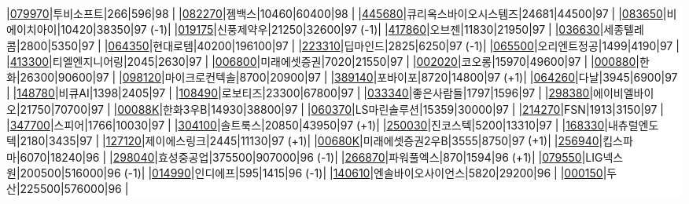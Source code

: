 |[079970](https://finance.daum.net/quotes/A079970)|투비소프트|266|596|98 |
|[082270](https://finance.daum.net/quotes/A082270)|젬백스|10460|60400|98 |
|[445680](https://finance.daum.net/quotes/A445680)|큐리옥스바이오시스템즈|24681|44500|97 |
|[083650](https://finance.daum.net/quotes/A083650)|비에이치아이|10420|38350|97 (-1)|
|[019175](https://finance.daum.net/quotes/A019175)|신풍제약우|21250|32600|97 (-1)|
|[417860](https://finance.daum.net/quotes/A417860)|오브젠|11830|21950|97 |
|[036630](https://finance.daum.net/quotes/A036630)|세종텔레콤|2800|5350|97 |
|[064350](https://finance.daum.net/quotes/A064350)|현대로템|40200|196100|97 |
|[223310](https://finance.daum.net/quotes/A223310)|딥마인드|2825|6250|97 (-1)|
|[065500](https://finance.daum.net/quotes/A065500)|오리엔트정공|1499|4190|97 |
|[413300](https://finance.daum.net/quotes/A413300)|티엘엔지니어링|2045|2630|97 |
|[006800](https://finance.daum.net/quotes/A006800)|미래에셋증권|7020|21550|97 |
|[002020](https://finance.daum.net/quotes/A002020)|코오롱|15970|49600|97 |
|[000880](https://finance.daum.net/quotes/A000880)|한화|26300|90600|97 |
|[098120](https://finance.daum.net/quotes/A098120)|마이크로컨텍솔|8700|20900|97 |
|[389140](https://finance.daum.net/quotes/A389140)|포바이포|8720|14800|97 (+1)|
|[064260](https://finance.daum.net/quotes/A064260)|다날|3945|6900|97 |
|[148780](https://finance.daum.net/quotes/A148780)|비큐AI|1398|2405|97 |
|[108490](https://finance.daum.net/quotes/A108490)|로보티즈|23300|67800|97 |
|[033340](https://finance.daum.net/quotes/A033340)|좋은사람들|1797|1596|97 |
|[298380](https://finance.daum.net/quotes/A298380)|에이비엘바이오|21750|70700|97 |
|[00088K](https://finance.daum.net/quotes/A00088K)|한화3우B|14930|38800|97 |
|[060370](https://finance.daum.net/quotes/A060370)|LS마린솔루션|15359|30000|97 |
|[214270](https://finance.daum.net/quotes/A214270)|FSN|1913|3150|97 |
|[347700](https://finance.daum.net/quotes/A347700)|스피어|1766|10030|97 |
|[304100](https://finance.daum.net/quotes/A304100)|솔트룩스|20850|43950|97 (+1)|
|[250030](https://finance.daum.net/quotes/A250030)|진코스텍|5200|13310|97 |
|[168330](https://finance.daum.net/quotes/A168330)|내츄럴엔도텍|2180|3435|97 |
|[127120](https://finance.daum.net/quotes/A127120)|제이에스링크|2445|11130|97 (+1)|
|[00680K](https://finance.daum.net/quotes/A00680K)|미래에셋증권2우B|3555|8750|97 (+1)|
|[256940](https://finance.daum.net/quotes/A256940)|킵스파마|6070|18240|96 |
|[298040](https://finance.daum.net/quotes/A298040)|효성중공업|375500|907000|96 (-1)|
|[266870](https://finance.daum.net/quotes/A266870)|파워풀엑스|870|1594|96 (+1)|
|[079550](https://finance.daum.net/quotes/A079550)|LIG넥스원|200500|516000|96 (-1)|
|[014990](https://finance.daum.net/quotes/A014990)|인디에프|595|1415|96 (-1)|
|[140610](https://finance.daum.net/quotes/A140610)|엔솔바이오사이언스|5820|29200|96 |
|[000150](https://finance.daum.net/quotes/A000150)|두산|225500|576000|96 |